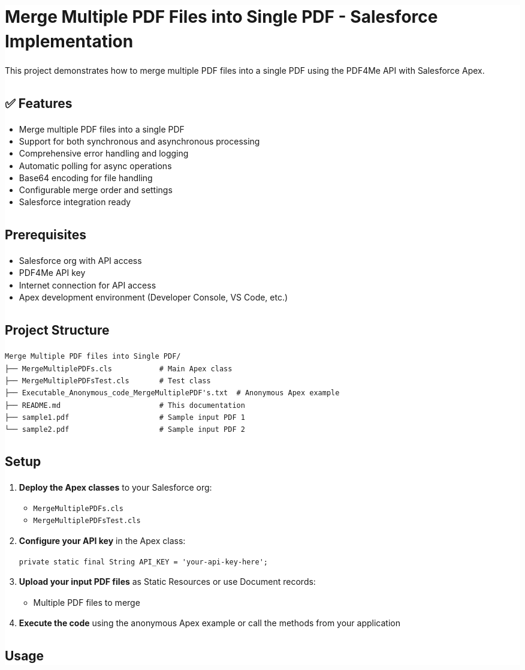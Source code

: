 # Merge Multiple PDF Files into Single PDF - Salesforce Implementation

This project demonstrates how to merge multiple PDF files into a single PDF using the PDF4Me API with Salesforce Apex.

## ✅ Features

- Merge multiple PDF files into a single PDF
- Support for both synchronous and asynchronous processing
- Comprehensive error handling and logging
- Automatic polling for async operations
- Base64 encoding for file handling
- Configurable merge order and settings
- Salesforce integration ready

## Prerequisites

- Salesforce org with API access
- PDF4Me API key
- Internet connection for API access
- Apex development environment (Developer Console, VS Code, etc.)

## Project Structure

```
Merge Multiple PDF files into Single PDF/
├── MergeMultiplePDFs.cls           # Main Apex class
├── MergeMultiplePDFsTest.cls       # Test class
├── Executable_Anonymous_code_MergeMultiplePDF's.txt  # Anonymous Apex example
├── README.md                       # This documentation
├── sample1.pdf                     # Sample input PDF 1
└── sample2.pdf                     # Sample input PDF 2
```

## Setup

1. **Deploy the Apex classes** to your Salesforce org:
   - `MergeMultiplePDFs.cls`
   - `MergeMultiplePDFsTest.cls`

2. **Configure your API key** in the Apex class:
   ```apex
   private static final String API_KEY = 'your-api-key-here';
   ```

3. **Upload your input PDF files** as Static Resources or use Document records:
   - Multiple PDF files to merge

4. **Execute the code** using the anonymous Apex example or call the methods from your application

## Usage
